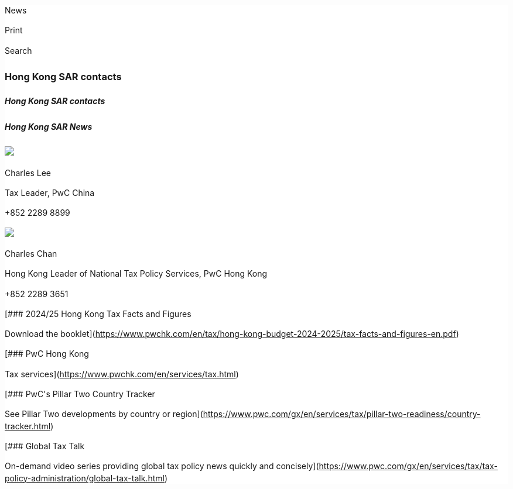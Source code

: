 
 News


 Print


 Search





### Hong Kong SAR contacts

##### Hong Kong SAR contacts



##### Hong Kong SAR News



![](-/media/world-wide-tax-summaries/hongkongsarcharles-leecharlesleenewjpgpwcimage200252jpg20240129022033497.ashx%3Frev=0ed5e1d8602b4185a23d6cacbbc3e5ce&revision=0ed5e1d8-602b-4185-a23d-6cacbbc3e5ce&hash=6D028EC8DA87CB65A89B5FE6D51CD55C47BFCF44)

Charles Lee

Tax Leader, PwC China

+852 2289 8899



![](-/media/world-wide-tax-summaries/hongkongsarcharles-chancharlescchanjpgpwcimage200252jpg20240130020347868.ashx%3Frev=11bd05e1b7b64a75a3b2c257eee50261&revision=11bd05e1-b7b6-4a75-a3b2-c257eee50261&hash=D91B77A0F951F3193628EB34332AC1DD37C65A3E)

Charles Chan

Hong Kong Leader of National Tax Policy Services, PwC Hong Kong

+852 2289 3651







[### 2024/25 Hong Kong Tax Facts and Figures

Download the booklet](https://www.pwchk.com/en/tax/hong-kong-budget-2024-2025/tax-facts-and-figures-en.pdf)

[### PwC Hong Kong

Tax services](https://www.pwchk.com/en/services/tax.html)

[### PwC's Pillar Two Country Tracker

See Pillar Two developments by country or region](https://www.pwc.com/gx/en/services/tax/pillar-two-readiness/country-tracker.html)

[### Global Tax Talk

On-demand video series providing global tax policy news quickly and concisely](https://www.pwc.com/gx/en/services/tax/tax-policy-administration/global-tax-talk.html)

